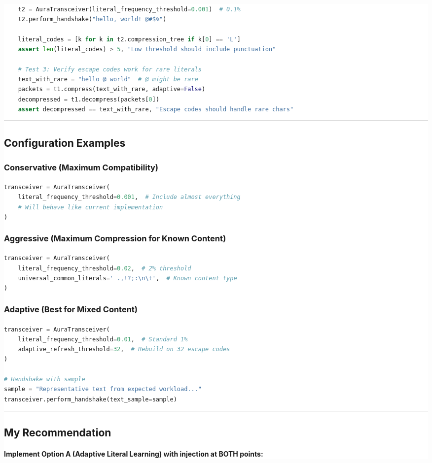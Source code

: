 ```python
    t2 = AuraTransceiver(literal_frequency_threshold=0.001)  # 0.1%
    t2.perform_handshake("hello, world! @#$%")

    literal_codes = [k for k in t2.compression_tree if k[0] == 'L']
    assert len(literal_codes) > 5, "Low threshold should include punctuation"

    # Test 3: Verify escape codes work for rare literals
    text_with_rare = "hello @ world"  # @ might be rare
    packets = t1.compress(text_with_rare, adaptive=False)
    decompressed = t1.decompress(packets[0])
    assert decompressed == text_with_rare, "Escape codes should handle rare chars"
```

---

## Configuration Examples

### Conservative (Maximum Compatibility)
```python
transceiver = AuraTransceiver(
    literal_frequency_threshold=0.001,  # Include almost everything
    # Will behave like current implementation
)
```

### Aggressive (Maximum Compression for Known Content)
```python
transceiver = AuraTransceiver(
    literal_frequency_threshold=0.02,  # 2% threshold
    universal_common_literals=' .,!?;:\n\t',  # Known content type
)
```

### Adaptive (Best for Mixed Content)
```python
transceiver = AuraTransceiver(
    literal_frequency_threshold=0.01,  # Standard 1%
    adaptive_refresh_threshold=32,  # Rebuild on 32 escape codes
)

# Handshake with sample
sample = "Representative text from expected workload..."
transceiver.perform_handshake(text_sample=sample)
```

---

## My Recommendation

**Implement Option A (Adaptive Literal Learning) with injection at BOTH points:**
